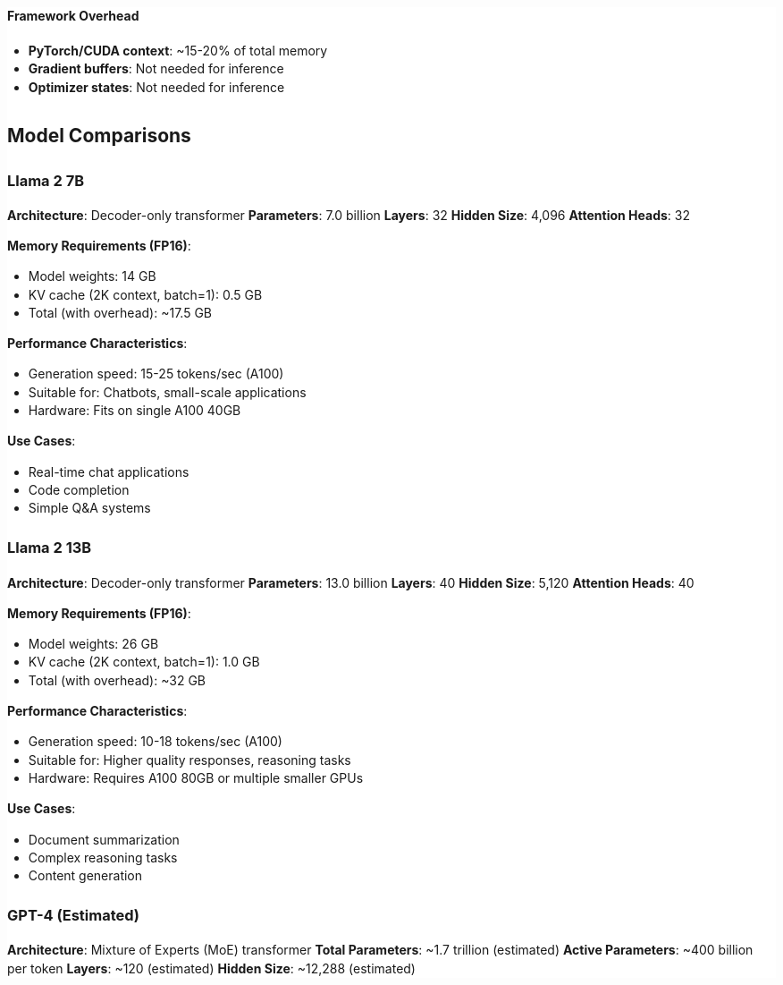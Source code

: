 #### Framework Overhead
- **PyTorch/CUDA context**: ~15-20% of total memory
- **Gradient buffers**: Not needed for inference
- **Optimizer states**: Not needed for inference

## Model Comparisons

### Llama 2 7B
**Architecture**: Decoder-only transformer
**Parameters**: 7.0 billion
**Layers**: 32
**Hidden Size**: 4,096
**Attention Heads**: 32

**Memory Requirements (FP16)**:
- Model weights: 14 GB
- KV cache (2K context, batch=1): 0.5 GB
- Total (with overhead): ~17.5 GB

**Performance Characteristics**:
- Generation speed: 15-25 tokens/sec (A100)
- Suitable for: Chatbots, small-scale applications
- Hardware: Fits on single A100 40GB

**Use Cases**:
- Real-time chat applications
- Code completion
- Simple Q&A systems

### Llama 2 13B
**Architecture**: Decoder-only transformer
**Parameters**: 13.0 billion
**Layers**: 40
**Hidden Size**: 5,120
**Attention Heads**: 40

**Memory Requirements (FP16)**:
- Model weights: 26 GB
- KV cache (2K context, batch=1): 1.0 GB
- Total (with overhead): ~32 GB

**Performance Characteristics**:
- Generation speed: 10-18 tokens/sec (A100)
- Suitable for: Higher quality responses, reasoning tasks
- Hardware: Requires A100 80GB or multiple smaller GPUs

**Use Cases**:
- Document summarization
- Complex reasoning tasks
- Content generation

### GPT-4 (Estimated)
**Architecture**: Mixture of Experts (MoE) transformer
**Total Parameters**: ~1.7 trillion (estimated)
**Active Parameters**: ~400 billion per token
**Layers**: ~120 (estimated)
**Hidden Size**: ~12,288 (estimated)
